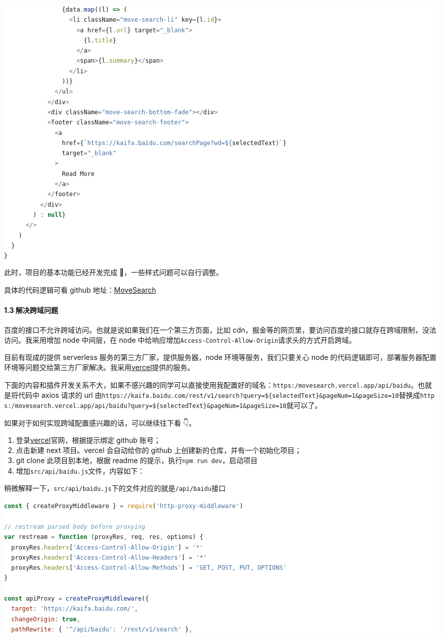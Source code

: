 ```js
                {data.map((l) => (
                  <li className="move-search-li" key={l.id}>
                    <a href={l.url} target="_blank">
                      {l.title}
                    </a>
                    <span>{l.summary}</span>
                  </li>
                ))}
              </ul>
            </div>
            <div className="move-search-bottom-fade"></div>
            <footer className="move-search-footer">
              <a
                href={`https://kaifa.baidu.com/searchPage?wd=${selectedText}`}
                target="_blank"
              >
                Read More
              </a>
            </footer>
          </div>
        ) : null}
      </>
    )
  }
}
```

此时，项目的基本功能已经开发完成 🎉，一些样式问题可以自行调整。

具体的代码逻辑可看 github 地址：[MoveSearch](https://github.com/kinyaying/wokoo/tree/master/example/MoveSearch)



#### 1.3 解决跨域问题

百度的接口不允许跨域访问。也就是说如果我们在一个第三方页面，比如 cdn，掘金等的网页里，要访问百度的接口就存在跨域限制，没法访问。我采用增加 node 中间层，在 node 中给响应增加`Access-Control-Allow-Origin`请求头的方式开启跨域。

目前有现成的提供 serverless 服务的第三方厂家，提供服务器，node 环境等服务，我们只要关心 node 的代码逻辑即可，部署服务器配置环境等问题交给第三方厂家解决。我采用[vercel](https://vercel.com/dashboard)提供的服务。

下面的内容和插件开发关系不大，如果不感兴趣的同学可以直接使用我配置好的域名：`https:/movesearch.vercel.app/api/baidu`。也就是将代码中 axios 请求的 url 由`https://kaifa.baidu.com/rest/v1/search?query=${selectedText}&pageNum=1&pageSize=10`替换成`https:/movesearch.vercel.app/api/baidu?query=${selectedText}&pageNum=1&pageSize=10`就可以了。

如果对于如何实现跨域配置感兴趣的话，可以继续往下看 👇。

1. 登录[vercel](https://vercel.com/dashboard)官网，根据提示绑定 github 账号；
2. 点击新建 next 项目。vercel 会自动给你的 github 上创建新的仓库，并有一个初始化项目；
3. git clone 此项目到本地，根据 readme 的提示，执行`npm run dev`，启动项目
4. 增加`src/api/baidu.js`文件，内容如下：

稍微解释一下，`src/api/baidu.js`下的文件对应的就是`/api/baidu`接口

```js
const { createProxyMiddleware } = require('http-proxy-middleware')

// restream parsed body before proxying
var restream = function (proxyRes, req, res, options) {
  proxyRes.headers['Access-Control-Allow-Origin'] = '*'
  proxyRes.headers['Access-Control-Allow-Headers'] = '*'
  proxyRes.headers['Access-Control-Allow-Methods'] = 'GET, POST, PUT, OPTIONS'
}

const apiProxy = createProxyMiddleware({
  target: 'https://kaifa.baidu.com/',
  changeOrigin: true,
  pathRewrite: { '^/api/baidu': '/rest/v1/search' },
```